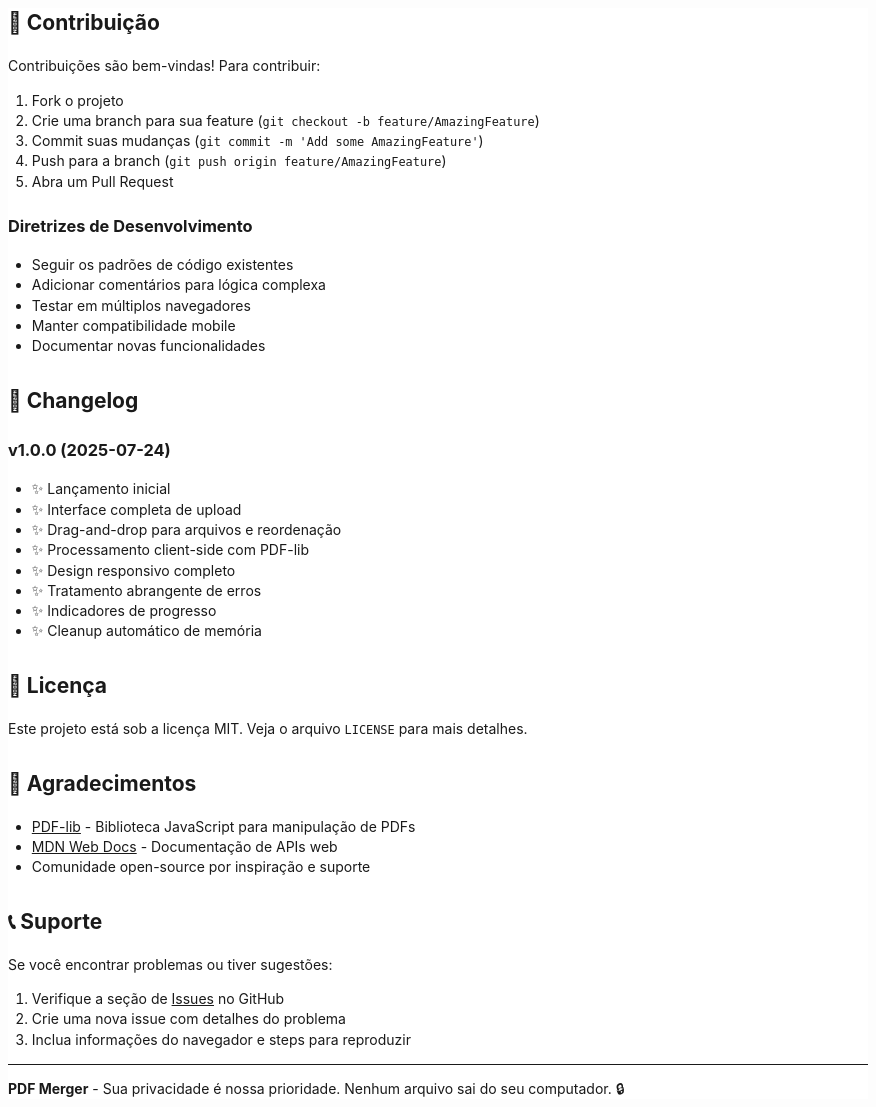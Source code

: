 ## 🤝 Contribuição

Contribuições são bem-vindas! Para contribuir:

1. Fork o projeto
2. Crie uma branch para sua feature (`git checkout -b feature/AmazingFeature`)
3. Commit suas mudanças (`git commit -m 'Add some AmazingFeature'`)
4. Push para a branch (`git push origin feature/AmazingFeature`)
5. Abra um Pull Request

### Diretrizes de Desenvolvimento
- Seguir os padrões de código existentes
- Adicionar comentários para lógica complexa
- Testar em múltiplos navegadores
- Manter compatibilidade mobile
- Documentar novas funcionalidades

## 📝 Changelog

### v1.0.0 (2025-07-24)
- ✨ Lançamento inicial
- ✨ Interface completa de upload
- ✨ Drag-and-drop para arquivos e reordenação
- ✨ Processamento client-side com PDF-lib
- ✨ Design responsivo completo
- ✨ Tratamento abrangente de erros
- ✨ Indicadores de progresso
- ✨ Cleanup automático de memória

## 📄 Licença

Este projeto está sob a licença MIT. Veja o arquivo `LICENSE` para mais detalhes.

## 🙏 Agradecimentos

- [PDF-lib](https://pdf-lib.js.org/) - Biblioteca JavaScript para manipulação de PDFs
- [MDN Web Docs](https://developer.mozilla.org/) - Documentação de APIs web
- Comunidade open-source por inspiração e suporte

## 📞 Suporte

Se você encontrar problemas ou tiver sugestões:

1. Verifique a seção de [Issues](../../issues) no GitHub
2. Crie uma nova issue com detalhes do problema
3. Inclua informações do navegador e steps para reproduzir

---

**PDF Merger** - Sua privacidade é nossa prioridade. Nenhum arquivo sai do seu computador. 🔒
